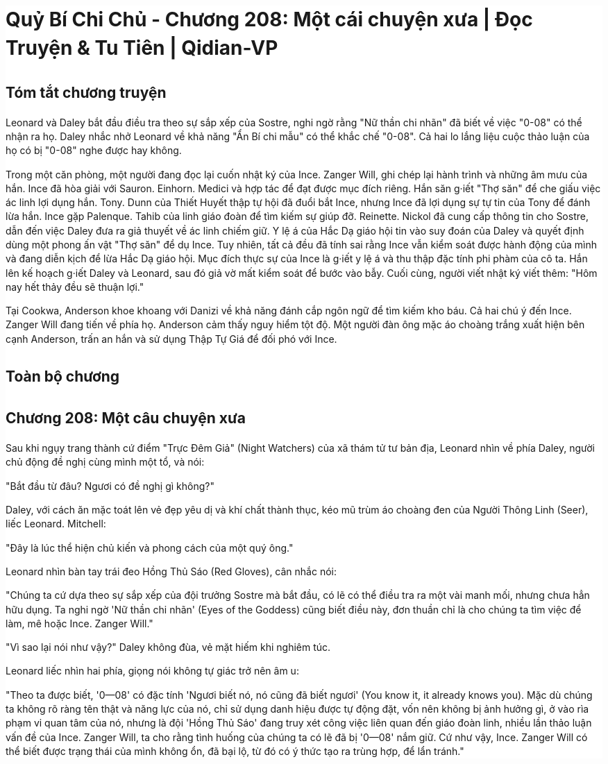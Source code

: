 # Quỷ Bí Chi Chủ - Chương 208: Một cái chuyện xưa | Đọc Truyện & Tu Tiên | Qidian-VP



## Tóm tắt chương truyện

Leonard và Daley bắt đầu điều tra theo sự sắp xếp của Sostre, nghi ngờ rằng "Nữ thần chi nhãn" đã biết về việc "0-08" có thể nhận ra họ. Daley nhắc nhở Leonard về khả năng "Ẩn Bí chi mẫu" có thể khắc chế "0-08". Cả hai lo lắng liệu cuộc thảo luận của họ có bị "0-08" nghe được hay không.

Trong một căn phòng, một người đang đọc lại cuốn nhật ký của Ince. Zanger Will, ghi chép lại hành trình và những âm mưu của hắn. Ince đã hòa giải với Sauron. Einhorn. Medici và hợp tác để đạt được mục đích riêng. Hắn săn g·iết "Thợ săn" để che giấu việc ác linh lợi dụng hắn. Tony. Dunn của Thiết Huyết thập tự hội đã đuổi bắt Ince, nhưng Ince đã lợi dụng sự tự tin của Tony để đánh lừa hắn. Ince gặp Palenque. Tahib của linh giáo đoàn để tìm kiếm sự giúp đỡ. Reinette. Nickol đã cung cấp thông tin cho Sostre, dẫn đến việc Daley đưa ra giả thuyết về ác linh chiếm giữ. Y lệ á của Hắc Dạ giáo hội tin vào suy đoán của Daley và quyết định dùng một phong ấn vật "Thợ săn" để dụ Ince. Tuy nhiên, tất cả đều đã tính sai rằng Ince vẫn kiểm soát được hành động của mình và đang diễn kịch để lừa Hắc Dạ giáo hội. Mục đích thực sự của Ince là g·iết y lệ á và thu thập đặc tính phi phàm của cô ta. Hắn lên kế hoạch g·iết Daley và Leonard, sau đó giả vờ mất kiểm soát để bước vào bẫy. Cuối cùng, người viết nhật ký viết thêm: "Hôm nay hết thảy đều sẽ thuận lợi."

Tại Cookwa, Anderson khoe khoang với Danizi về khả năng đánh cắp ngôn ngữ để tìm kiếm kho báu. Cả hai chú ý đến Ince. Zanger Will đang tiến về phía họ. Anderson cảm thấy nguy hiểm tột độ. Một người đàn ông mặc áo choàng trắng xuất hiện bên cạnh Anderson, trấn an hắn và sử dụng Thập Tự Giá để đối phó với Ince.


## Toàn bộ chương

## Chương 208: Một câu chuyện xưa

Sau khi ngụy trang thành cứ điểm "Trực Đêm Giả" (Night Watchers) của xã thám tử tư bản địa, Leonard nhìn về phía Daley, người chủ động đề nghị cùng mình một tổ, và nói:

"Bắt đầu từ đâu? Ngươi có đề nghị gì không?"

Daley, với cách ăn mặc toát lên vẻ đẹp yêu dị và khí chất thành thục, kéo mũ trùm áo choàng đen của Người Thông Linh (Seer), liếc Leonard. Mitchell:

"Đây là lúc thể hiện chủ kiến và phong cách của một quý ông."

Leonard nhìn bàn tay trái đeo Hồng Thủ Sáo (Red Gloves), cân nhắc nói:

"Chúng ta cứ dựa theo sự sắp xếp của đội trưởng Sostre mà bắt đầu, có lẽ có thể điều tra ra một vài manh mối, nhưng chưa hẳn hữu dụng. Ta nghi ngờ 'Nữ thần chi nhãn' (Eyes of the Goddess) cũng biết điều này, đơn thuần chỉ là cho chúng ta tìm việc để làm, mê hoặc Ince. Zanger Will."

"Vì sao lại nói như vậy?" Daley không đùa, vẻ mặt hiếm khi nghiêm túc.

Leonard liếc nhìn hai phía, giọng nói không tự giác trở nên âm u:

"Theo ta được biết, '0—08' có đặc tính 'Ngươi biết nó, nó cũng đã biết ngươi' (You know it, it already knows you). Mặc dù chúng ta không rõ ràng tên thật và năng lực của nó, chỉ sử dụng danh hiệu được tự động đặt, vốn nên không bị ảnh hưởng gì, ở vào rìa phạm vi quan tâm của nó, nhưng là đội 'Hồng Thủ Sáo' đang truy xét công việc liên quan đến giáo đoàn linh, nhiều lần thảo luận vấn đề của Ince. Zanger Will, ta cho rằng tình huống của chúng ta có lẽ đã bị '0—08' nắm giữ. Cứ như vậy, Ince. Zanger Will có thể biết được trạng thái của mình không ổn, đã bại lộ, từ đó có ý thức tạo ra trùng hợp, để lẩn tránh."
